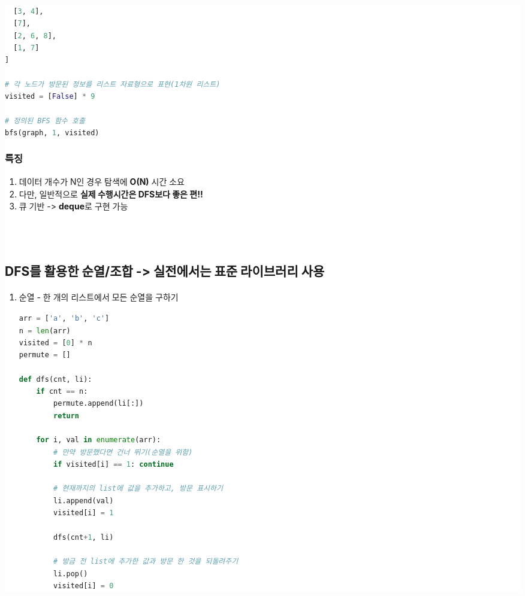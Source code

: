```python
  [3, 4],
  [7],
  [2, 6, 8],
  [1, 7]
]

# 각 노드가 방문된 정보를 리스트 자료형으로 표현(1차원 리스트)
visited = [False] * 9

# 정의된 BFS 함수 호출
bfs(graph, 1, visited)
```

### 특징
1. 데이터 개수가 N인 경우 탐색에 **O(N)** 시간 소요
2. 다만, 일반적으로 **실제 수행시간은 DFS보다 좋은 편!!**
2. 큐 기반 -> **deque**로 구현 가능

<br><br>

## DFS를 활용한 순열/조합 -> 실전에서는 표준 라이브러리 사용
1. 순열 - 한 개의 리스트에서 모든 순열을 구하기
    ```python
    arr = ['a', 'b', 'c']
    n = len(arr)
    visited = [0] * n
    permute = []

    def dfs(cnt, li):
        if cnt == n:
            permute.append(li[:])
            return

        for i, val in enumerate(arr):
            # 만약 방문했다면 건너 뛰기(순열을 위함)
            if visited[i] == 1: continue

            # 현재까지의 list에 값을 추가하고, 방문 표시하기
            li.append(val)
            visited[i] = 1

            dfs(cnt+1, li)

            # 방금 전 list에 추가한 값과 방문 한 것을 되돌려주기
            li.pop()
            visited[i] = 0

